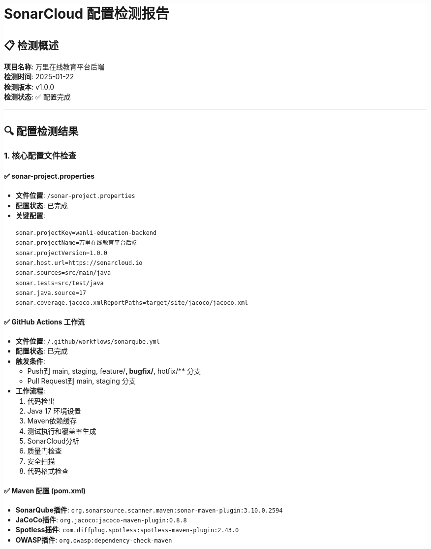 # SonarCloud 配置检测报告

## 📋 检测概述

**项目名称**: 万里在线教育平台后端  
**检测时间**: 2025-01-22  
**检测版本**: v1.0.0  
**检测状态**: ✅ 配置完成

---

## 🔍 配置检测结果

### 1. 核心配置文件检查

#### ✅ sonar-project.properties
- **文件位置**: `/sonar-project.properties`
- **配置状态**: 已完成
- **关键配置**:
  ```properties
  sonar.projectKey=wanli-education-backend
  sonar.projectName=万里在线教育平台后端
  sonar.projectVersion=1.0.0
  sonar.host.url=https://sonarcloud.io
  sonar.sources=src/main/java
  sonar.tests=src/test/java
  sonar.java.source=17
  sonar.coverage.jacoco.xmlReportPaths=target/site/jacoco/jacoco.xml
  ```

#### ✅ GitHub Actions 工作流
- **文件位置**: `/.github/workflows/sonarqube.yml`
- **配置状态**: 已完成
- **触发条件**: 
  - Push到 main, staging, feature/**, bugfix/**, hotfix/** 分支
  - Pull Request到 main, staging 分支
- **工作流程**:
  1. 代码检出
  2. Java 17 环境设置
  3. Maven依赖缓存
  4. 测试执行和覆盖率生成
  5. SonarCloud分析
  6. 质量门检查
  7. 安全扫描
  8. 代码格式检查

#### ✅ Maven 配置 (pom.xml)
- **SonarQube插件**: `org.sonarsource.scanner.maven:sonar-maven-plugin:3.10.0.2594`
- **JaCoCo插件**: `org.jacoco:jacoco-maven-plugin:0.8.8`
- **Spotless插件**: `com.diffplug.spotless:spotless-maven-plugin:2.43.0`
- **OWASP插件**: `org.owasp:dependency-check-maven`
